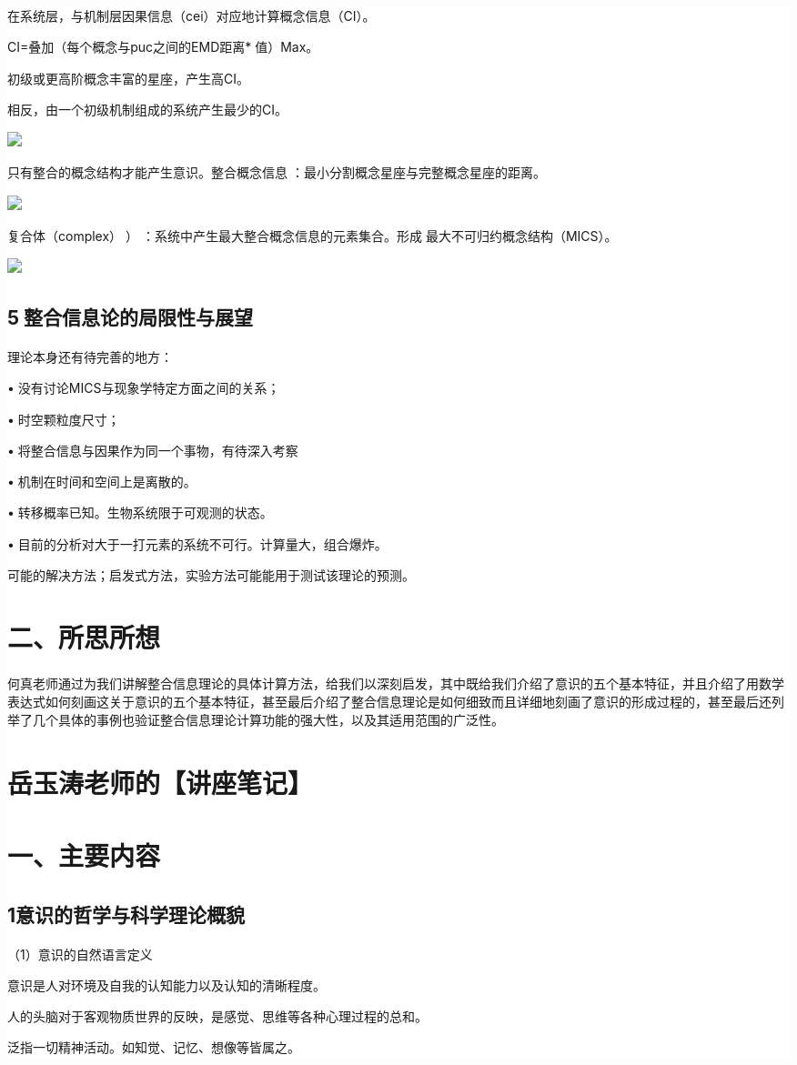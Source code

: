 在系统层，与机制层因果信息（cei）对应地计算概念信息（CI）。

CI=叠加（每个概念与puc之间的EMD距离* 值）Max。

初级或更高阶概念丰富的星座，产生高CI。

相反，由一个初级机制组成的系统产生最少的CI。

![](https://swarma-km.feishu.cn/space/api/box/stream/download/asynccode/?code=NzYwNzk2Mzc2YWU3ZTk5YmFmYWE0ODU5NTllMzhjMjdfQjVoeE8xOHhXelZPVFJjeVBQUmpOQnNVT1JJUmhoV1pfVG9rZW46Ym94Y25sZmVwd2RHbVFCSlQ5RDk2OUdMZHllXzE2MzgwOTYxMjU6MTYzODA5OTcyNV9WNA)

只有整合的概念结构才能产生意识。整合概念信息 ：最小分割概念星座与完整概念星座的距离。

![](https://swarma-km.feishu.cn/space/api/box/stream/download/asynccode/?code=ZjI0MzlmODY1NDlkYTUyNGE2YWZjYzBjNDkyM2MzZjNfQnJ2cTJhSGxxR3A1TXJqdDdzNG5tT2Nsb3V3RWw2Ym5fVG9rZW46Ym94Y24zcVNQMVRybnBVVVpxT1ZMa09hRFVlXzE2MzgwOTYxMjU6MTYzODA5OTcyNV9WNA)

复合体（complex） ） ：系统中产生最大整合概念信息的元素集合。形成 最大不可归约概念结构（MICS）。

![](https://swarma-km.feishu.cn/space/api/box/stream/download/asynccode/?code=NDJjZWMzYWY5YjA2ZTE4ZDNkOTQwYmRmYWE4ZDE2NGZfMGZuSVFtd3NkNFVwOXU3VVozam0yQmFtaEt4bktzOHNfVG9rZW46Ym94Y25TQWZPZENhVjFFNEdDT2hQRmJnZVplXzE2MzgwOTYxMjU6MTYzODA5OTcyNV9WNA)

## 5 整合信息论的局限性与展望

理论本身还有待完善的地方：

• 没有讨论MICS与现象学特定方面之间的关系；

• 时空颗粒度尺寸；

• 将整合信息与因果作为同一个事物，有待深入考察

• 机制在时间和空间上是离散的。

• 转移概率已知。生物系统限于可观测的状态。

• 目前的分析对大于一打元素的系统不可行。计算量大，组合爆炸。

可能的解决方法；启发式方法，实验方法可能能用于测试该理论的预测。

# 二、所思所想

何真老师通过为我们讲解整合信息理论的具体计算方法，给我们以深刻启发，其中既给我们介绍了意识的五个基本特征，并且介绍了用数学表达式如何刻画这关于意识的五个基本特征，甚至最后介绍了整合信息理论是如何细致而且详细地刻画了意识的形成过程的，甚至最后还列举了几个具体的事例也验证整合信息理论计算功能的强大性，以及其适用范围的广泛性。

# 岳玉涛老师的【讲座笔记】

# 一、主要内容

## 1意识的哲学与科学理论概貌

（1）意识的自然语言定义

意识是人对环境及自我的认知能力以及认知的清晰程度。

人的头脑对于客观物质世界的反映，是感觉、思维等各种心理过程的总和。

泛指一切精神活动。如知觉、记忆、想像等皆属之。
